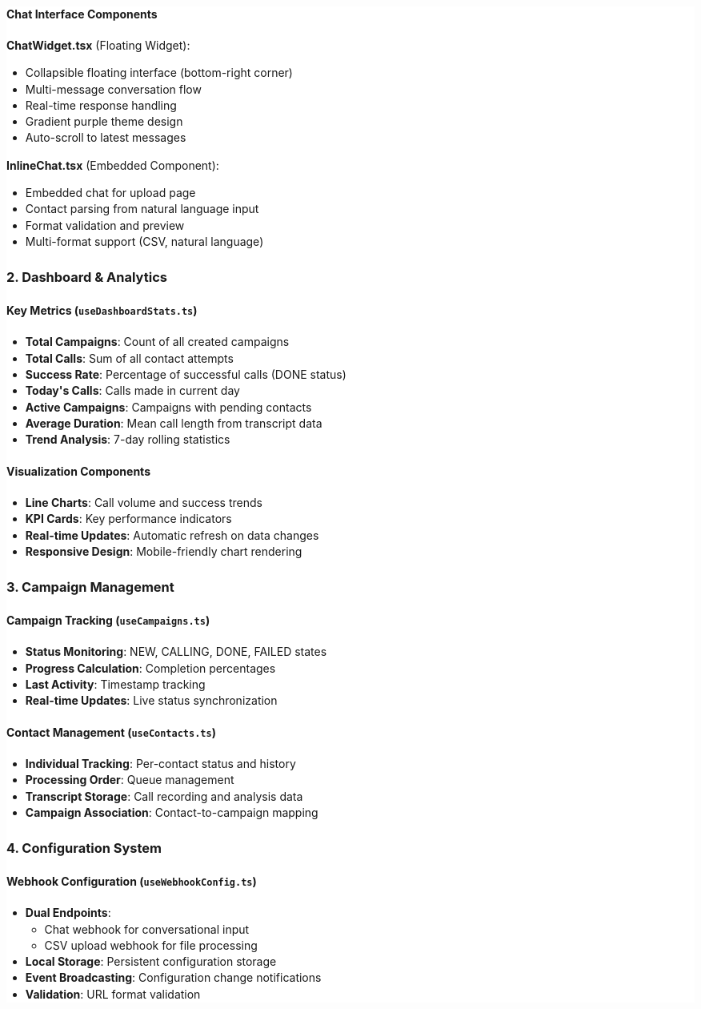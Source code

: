 #### Chat Interface Components
**ChatWidget.tsx** (Floating Widget):
- Collapsible floating interface (bottom-right corner)
- Multi-message conversation flow
- Real-time response handling
- Gradient purple theme design
- Auto-scroll to latest messages

**InlineChat.tsx** (Embedded Component):
- Embedded chat for upload page
- Contact parsing from natural language input
- Format validation and preview
- Multi-format support (CSV, natural language)

### 2. Dashboard & Analytics

#### Key Metrics (`useDashboardStats.ts`)
- **Total Campaigns**: Count of all created campaigns
- **Total Calls**: Sum of all contact attempts
- **Success Rate**: Percentage of successful calls (DONE status)
- **Today's Calls**: Calls made in current day
- **Active Campaigns**: Campaigns with pending contacts
- **Average Duration**: Mean call length from transcript data
- **Trend Analysis**: 7-day rolling statistics

#### Visualization Components
- **Line Charts**: Call volume and success trends
- **KPI Cards**: Key performance indicators
- **Real-time Updates**: Automatic refresh on data changes
- **Responsive Design**: Mobile-friendly chart rendering

### 3. Campaign Management

#### Campaign Tracking (`useCampaigns.ts`)
- **Status Monitoring**: NEW, CALLING, DONE, FAILED states
- **Progress Calculation**: Completion percentages
- **Last Activity**: Timestamp tracking
- **Real-time Updates**: Live status synchronization

#### Contact Management (`useContacts.ts`)
- **Individual Tracking**: Per-contact status and history
- **Processing Order**: Queue management
- **Transcript Storage**: Call recording and analysis data
- **Campaign Association**: Contact-to-campaign mapping

### 4. Configuration System

#### Webhook Configuration (`useWebhookConfig.ts`)
- **Dual Endpoints**: 
  - Chat webhook for conversational input
  - CSV upload webhook for file processing
- **Local Storage**: Persistent configuration storage
- **Event Broadcasting**: Configuration change notifications
- **Validation**: URL format validation
